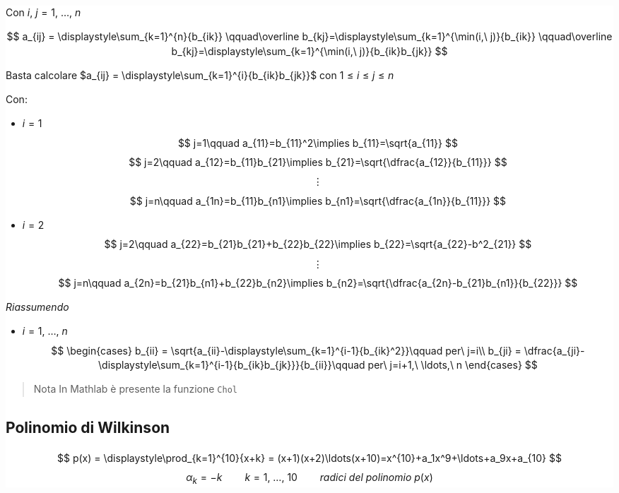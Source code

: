 Con $i,\ j=1,\ \ldots,\ n$

$$
a_{ij} = \displaystyle\sum_{k=1}^{n}{b_{ik}}
\qquad\overline b_{kj}=\displaystyle\sum_{k=1}^{\min(i,\ j)}{b_{ik}}
\qquad\overline b_{kj}=\displaystyle\sum_{k=1}^{\min(i,\ j)}{b_{ik}b_{jk}}
$$

Basta calcolare $a_{ij} = \displaystyle\sum_{k=1}^{i}{b_{ik}b_{jk}}$ con $1\le i\le j\le n$

Con:

- $i=1$
$$
j=1\qquad a_{11}=b_{11}^2\implies b_{11}=\sqrt{a_{11}}
$$
$$
j=2\qquad a_{12}=b_{11}b_{21}\implies b_{21}=\sqrt{\dfrac{a_{12}}{b_{11}}}
$$
$$
\vdots
$$
$$
j=n\qquad a_{1n}=b_{11}b_{n1}\implies b_{n1}=\sqrt{\dfrac{a_{1n}}{b_{11}}}
$$

- $i=2$
$$
j=2\qquad a_{22}=b_{21}b_{21}+b_{22}b_{22}\implies b_{22}=\sqrt{a_{22}-b^2_{21}}
$$
$$
\vdots
$$
$$
j=n\qquad a_{2n}=b_{21}b_{n1}+b_{22}b_{n2}\implies b_{n2}=\sqrt{\dfrac{a_{2n}-b_{21}b_{n1}}{b_{22}}}
$$


_Riassumendo_

- $i=1,\ \ldots,\ n$
$$
\begin{cases}
b_{ii} = \sqrt{a_{ii}-\displaystyle\sum_{k=1}^{i-1}{b_{ik}^2}}\qquad per\ j=i\\
b_{ji} = \dfrac{a_{ji}-\displaystyle\sum_{k=1}^{i-1}{b_{ik}b_{jk}}}{b_{ii}}\qquad per\ j=i+1,\ \ldots,\ n
\end{cases}
$$



> Nota
> In Mathlab è presente la funzione `Chol`


## Polinomio di Wilkinson

$$
p(x) = \displaystyle\prod_{k=1}^{10}{x+k} = (x+1)(x+2)\ldots(x+10)=x^{10}+a_1x^9+\ldots+a_9x+a_{10}
$$
$$
\alpha_k=-k\qquad k=1,\ \ldots,\ 10\qquad radici\ del\ polinomio\ p(x)
$$